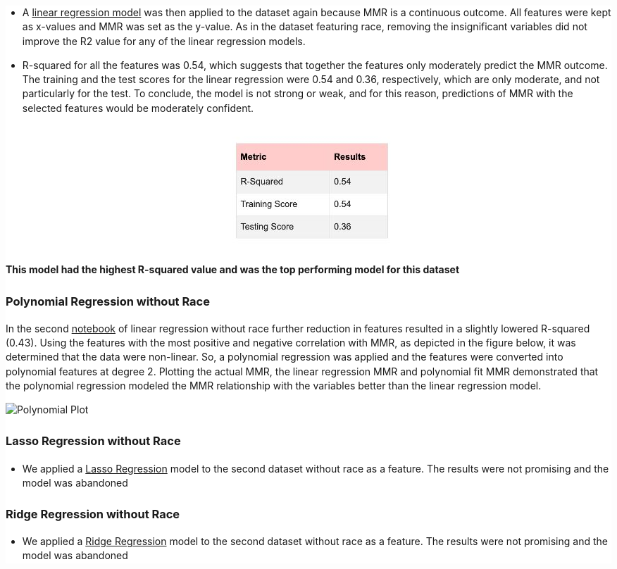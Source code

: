 
- A [linear regression model](https://github.com/abpuccini/maternal-mortality-project/blob/main/machine_learning/model_testing/Linear_Regression_Non_Race_Model1_Chahnaz.ipynb) was then applied to the dataset again because MMR is a continuous outcome. All features were kept as x-values and MMR was set as the y-value. As in the dataset featuring race, removing the insignificant variables did not improve the R2 value for any of the linear regression models. 
    
- R-squared for all the features was 0.54, which suggests that together the features only moderately predict the MMR outcome. The training and the test scores for the linear regression were 0.54 and 0.36, respectively, which are only moderate, and not particularly for the test. To conclude, the model is not strong or weak, and for this reason, predictions of MMR with the selected features would be moderately confident. 

<p align="center">
  <img alt="R-squared Table" src="Images/linear_reg_non_race_table_results.JPG">
</p>


**This model had the highest R-squared value and was the top performing model for this dataset**

### Polynomial Regression without Race

In the second [notebook](https://github.com/abpuccini/maternal-mortality-project/blob/main/machine_learning/model_testing/Linear_Regression_Non_Race_Model2_Chahnaz.ipynb) of linear regression without race further reduction in features resulted in a slightly lowered R-squared (0.43). Using the features with the most positive and negative correlation with MMR, as depicted in the figure below, it was determined that the data were non-linear. So, a polynomial regression was applied and the features were converted into polynomial features at degree 2. Plotting the actual MMR, the linear regression MMR and polynomial fit MMR demonstrated that the polynomial regression modeled the MMR relationship with the variables better than the linear regression model.

![Polynomial Plot](https://github.com/abpuccini/maternal-mortality-project/blob/main/Images/Polynomial_LR_Fit.png)


### Lasso Regression without Race

- We applied a [Lasso Regression](https://github.com/abpuccini/maternal-mortality-project/blob/main/machine_learning/model_testing/non-race_testing_lasso_abp.ipynb) model to the second dataset without race as a feature.  The results were not promising and the model was abandoned 


### Ridge Regression without Race

- We applied a [Ridge Regression](https://github.com/abpuccini/maternal-mortality-project/blob/main/machine_learning/model_testing/ridge_linear_regression_shay.ipynb) model to the second dataset without race as a feature.  The results were not promising and the model was abandoned 
 